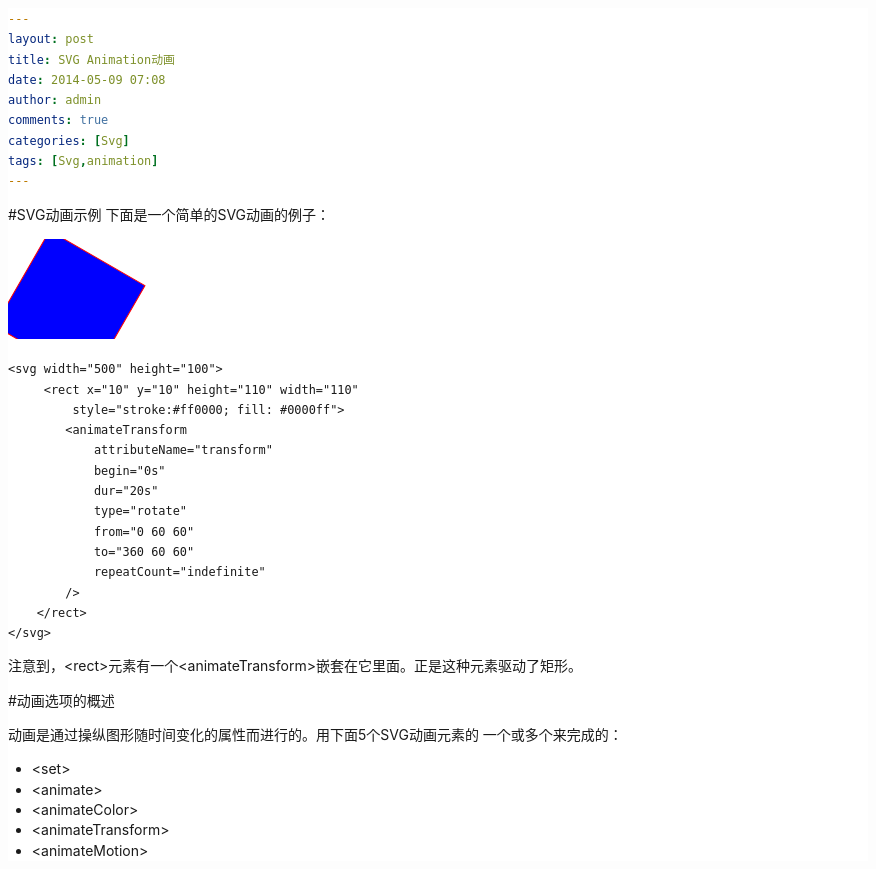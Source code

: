 ```yaml
---
layout: post
title: SVG Animation动画
date: 2014-05-09 07:08
author: admin
comments: true
categories: [Svg]
tags: [Svg,animation]
---
```

#SVG动画示例
下面是一个简单的SVG动画的例子：

<svg width="500" height="100">
<rect x="10" y="10" height="110" width="110"
   style="stroke:#ff0000; fill: #0000ff">
   <animateTransform
attributeName="transform"
begin="0s"
dur="20s"
type="rotate"
from="0 60 60"
to="360 60 60"
repeatCount="indefinite" 
   />
</rect>
</svg>

	<svg width="500" height="100">
	     <rect x="10" y="10" height="110" width="110"
	         style="stroke:#ff0000; fill: #0000ff">
	        <animateTransform
	            attributeName="transform"
	            begin="0s"
	            dur="20s"
	            type="rotate"
	            from="0 60 60"
	            to="360 60 60"
	            repeatCount="indefinite" 
	        />
	    </rect>
	</svg>

注意到，&lt;rect&gt;元素有一个&lt;animateTransform&gt;嵌套在它里面。正是这种元素驱动了矩形。
 

#动画选项的概述

动画是通过操纵图形随时间变化的属性而进行的。用下面5个SVG动画元素的
一个或多个来完成的：

* &lt;set&gt;
* &lt;animate&gt;
* &lt;animateColor&gt;
* &lt;animateTransform&gt;
* &lt;animateMotion&gt;
 